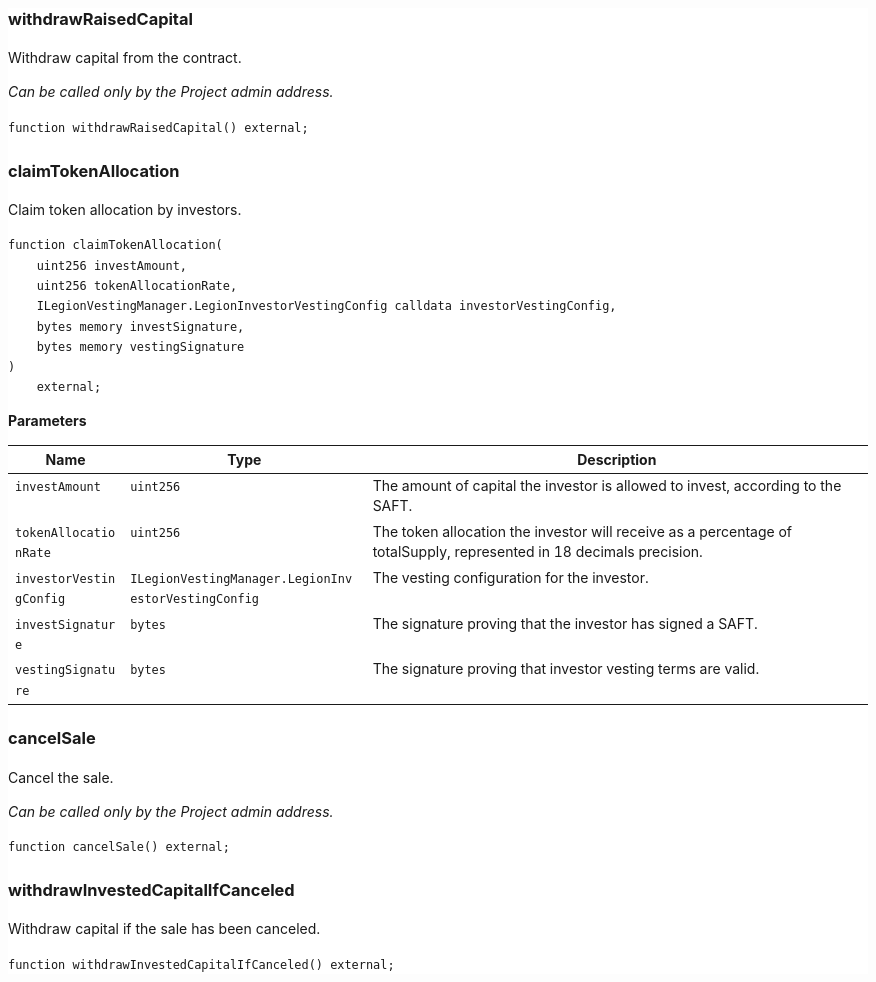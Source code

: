 
### withdrawRaisedCapital

Withdraw capital from the contract.

*Can be called only by the Project admin address.*


```solidity
function withdrawRaisedCapital() external;
```

### claimTokenAllocation

Claim token allocation by investors.


```solidity
function claimTokenAllocation(
    uint256 investAmount,
    uint256 tokenAllocationRate,
    ILegionVestingManager.LegionInvestorVestingConfig calldata investorVestingConfig,
    bytes memory investSignature,
    bytes memory vestingSignature
)
    external;
```
**Parameters**

|Name|Type|Description|
|----|----|-----------|
|`investAmount`|`uint256`|The amount of capital the investor is allowed to invest, according to the SAFT.|
|`tokenAllocationRate`|`uint256`|The token allocation the investor will receive as a percentage of totalSupply, represented in 18 decimals precision.|
|`investorVestingConfig`|`ILegionVestingManager.LegionInvestorVestingConfig`|The vesting configuration for the investor.|
|`investSignature`|`bytes`|The signature proving that the investor has signed a SAFT.|
|`vestingSignature`|`bytes`|The signature proving that investor vesting terms are valid.|


### cancelSale

Cancel the sale.

*Can be called only by the Project admin address.*


```solidity
function cancelSale() external;
```

### withdrawInvestedCapitalIfCanceled

Withdraw capital if the sale has been canceled.


```solidity
function withdrawInvestedCapitalIfCanceled() external;
```
